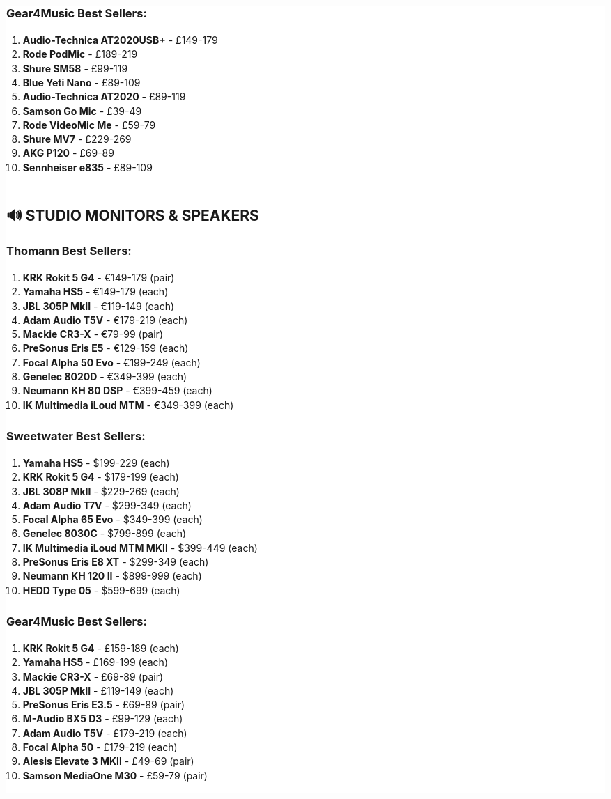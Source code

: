 ### Gear4Music Best Sellers:
1. **Audio-Technica AT2020USB+** - £149-179
2. **Rode PodMic** - £189-219
3. **Shure SM58** - £99-119
4. **Blue Yeti Nano** - £89-109
5. **Audio-Technica AT2020** - £89-119
6. **Samson Go Mic** - £39-49
7. **Rode VideoMic Me** - £59-79
8. **Shure MV7** - £229-269
9. **AKG P120** - £69-89
10. **Sennheiser e835** - £89-109

---

## 🔊 STUDIO MONITORS & SPEAKERS

### Thomann Best Sellers:
1. **KRK Rokit 5 G4** - €149-179 (pair)
2. **Yamaha HS5** - €149-179 (each)
3. **JBL 305P MkII** - €119-149 (each)
4. **Adam Audio T5V** - €179-219 (each)
5. **Mackie CR3-X** - €79-99 (pair)
6. **PreSonus Eris E5** - €129-159 (each)
7. **Focal Alpha 50 Evo** - €199-249 (each)
8. **Genelec 8020D** - €349-399 (each)
9. **Neumann KH 80 DSP** - €399-459 (each)
10. **IK Multimedia iLoud MTM** - €349-399 (each)

### Sweetwater Best Sellers:
1. **Yamaha HS5** - $199-229 (each)
2. **KRK Rokit 5 G4** - $179-199 (each)
3. **JBL 308P MkII** - $229-269 (each)
4. **Adam Audio T7V** - $299-349 (each)
5. **Focal Alpha 65 Evo** - $349-399 (each)
6. **Genelec 8030C** - $799-899 (each)
7. **IK Multimedia iLoud MTM MKII** - $399-449 (each)
8. **PreSonus Eris E8 XT** - $299-349 (each)
9. **Neumann KH 120 II** - $899-999 (each)
10. **HEDD Type 05** - $599-699 (each)

### Gear4Music Best Sellers:
1. **KRK Rokit 5 G4** - £159-189 (each)
2. **Yamaha HS5** - £169-199 (each)
3. **Mackie CR3-X** - £69-89 (pair)
4. **JBL 305P MkII** - £119-149 (each)
5. **PreSonus Eris E3.5** - £69-89 (pair)
6. **M-Audio BX5 D3** - £99-129 (each)
7. **Adam Audio T5V** - £179-219 (each)
8. **Focal Alpha 50** - £179-219 (each)
9. **Alesis Elevate 3 MKII** - £49-69 (pair)
10. **Samson MediaOne M30** - £59-79 (pair)

---